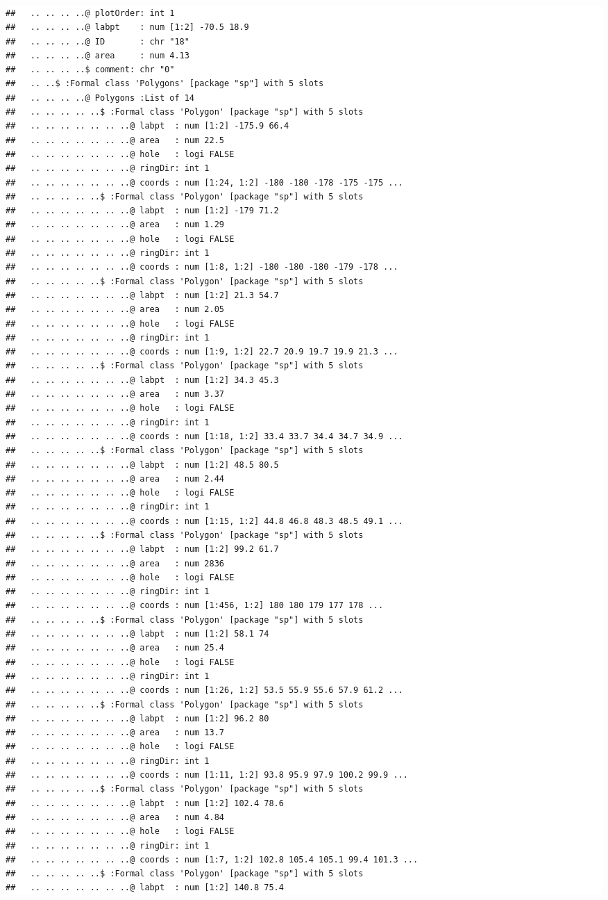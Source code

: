 ```
##   .. .. .. ..@ plotOrder: int 1
##   .. .. .. ..@ labpt    : num [1:2] -70.5 18.9
##   .. .. .. ..@ ID       : chr "18"
##   .. .. .. ..@ area     : num 4.13
##   .. .. .. ..$ comment: chr "0"
##   .. ..$ :Formal class 'Polygons' [package "sp"] with 5 slots
##   .. .. .. ..@ Polygons :List of 14
##   .. .. .. .. ..$ :Formal class 'Polygon' [package "sp"] with 5 slots
##   .. .. .. .. .. .. ..@ labpt  : num [1:2] -175.9 66.4
##   .. .. .. .. .. .. ..@ area   : num 22.5
##   .. .. .. .. .. .. ..@ hole   : logi FALSE
##   .. .. .. .. .. .. ..@ ringDir: int 1
##   .. .. .. .. .. .. ..@ coords : num [1:24, 1:2] -180 -180 -178 -175 -175 ...
##   .. .. .. .. ..$ :Formal class 'Polygon' [package "sp"] with 5 slots
##   .. .. .. .. .. .. ..@ labpt  : num [1:2] -179 71.2
##   .. .. .. .. .. .. ..@ area   : num 1.29
##   .. .. .. .. .. .. ..@ hole   : logi FALSE
##   .. .. .. .. .. .. ..@ ringDir: int 1
##   .. .. .. .. .. .. ..@ coords : num [1:8, 1:2] -180 -180 -180 -179 -178 ...
##   .. .. .. .. ..$ :Formal class 'Polygon' [package "sp"] with 5 slots
##   .. .. .. .. .. .. ..@ labpt  : num [1:2] 21.3 54.7
##   .. .. .. .. .. .. ..@ area   : num 2.05
##   .. .. .. .. .. .. ..@ hole   : logi FALSE
##   .. .. .. .. .. .. ..@ ringDir: int 1
##   .. .. .. .. .. .. ..@ coords : num [1:9, 1:2] 22.7 20.9 19.7 19.9 21.3 ...
##   .. .. .. .. ..$ :Formal class 'Polygon' [package "sp"] with 5 slots
##   .. .. .. .. .. .. ..@ labpt  : num [1:2] 34.3 45.3
##   .. .. .. .. .. .. ..@ area   : num 3.37
##   .. .. .. .. .. .. ..@ hole   : logi FALSE
##   .. .. .. .. .. .. ..@ ringDir: int 1
##   .. .. .. .. .. .. ..@ coords : num [1:18, 1:2] 33.4 33.7 34.4 34.7 34.9 ...
##   .. .. .. .. ..$ :Formal class 'Polygon' [package "sp"] with 5 slots
##   .. .. .. .. .. .. ..@ labpt  : num [1:2] 48.5 80.5
##   .. .. .. .. .. .. ..@ area   : num 2.44
##   .. .. .. .. .. .. ..@ hole   : logi FALSE
##   .. .. .. .. .. .. ..@ ringDir: int 1
##   .. .. .. .. .. .. ..@ coords : num [1:15, 1:2] 44.8 46.8 48.3 48.5 49.1 ...
##   .. .. .. .. ..$ :Formal class 'Polygon' [package "sp"] with 5 slots
##   .. .. .. .. .. .. ..@ labpt  : num [1:2] 99.2 61.7
##   .. .. .. .. .. .. ..@ area   : num 2836
##   .. .. .. .. .. .. ..@ hole   : logi FALSE
##   .. .. .. .. .. .. ..@ ringDir: int 1
##   .. .. .. .. .. .. ..@ coords : num [1:456, 1:2] 180 180 179 177 178 ...
##   .. .. .. .. ..$ :Formal class 'Polygon' [package "sp"] with 5 slots
##   .. .. .. .. .. .. ..@ labpt  : num [1:2] 58.1 74
##   .. .. .. .. .. .. ..@ area   : num 25.4
##   .. .. .. .. .. .. ..@ hole   : logi FALSE
##   .. .. .. .. .. .. ..@ ringDir: int 1
##   .. .. .. .. .. .. ..@ coords : num [1:26, 1:2] 53.5 55.9 55.6 57.9 61.2 ...
##   .. .. .. .. ..$ :Formal class 'Polygon' [package "sp"] with 5 slots
##   .. .. .. .. .. .. ..@ labpt  : num [1:2] 96.2 80
##   .. .. .. .. .. .. ..@ area   : num 13.7
##   .. .. .. .. .. .. ..@ hole   : logi FALSE
##   .. .. .. .. .. .. ..@ ringDir: int 1
##   .. .. .. .. .. .. ..@ coords : num [1:11, 1:2] 93.8 95.9 97.9 100.2 99.9 ...
##   .. .. .. .. ..$ :Formal class 'Polygon' [package "sp"] with 5 slots
##   .. .. .. .. .. .. ..@ labpt  : num [1:2] 102.4 78.6
##   .. .. .. .. .. .. ..@ area   : num 4.84
##   .. .. .. .. .. .. ..@ hole   : logi FALSE
##   .. .. .. .. .. .. ..@ ringDir: int 1
##   .. .. .. .. .. .. ..@ coords : num [1:7, 1:2] 102.8 105.4 105.1 99.4 101.3 ...
##   .. .. .. .. ..$ :Formal class 'Polygon' [package "sp"] with 5 slots
##   .. .. .. .. .. .. ..@ labpt  : num [1:2] 140.8 75.4
```